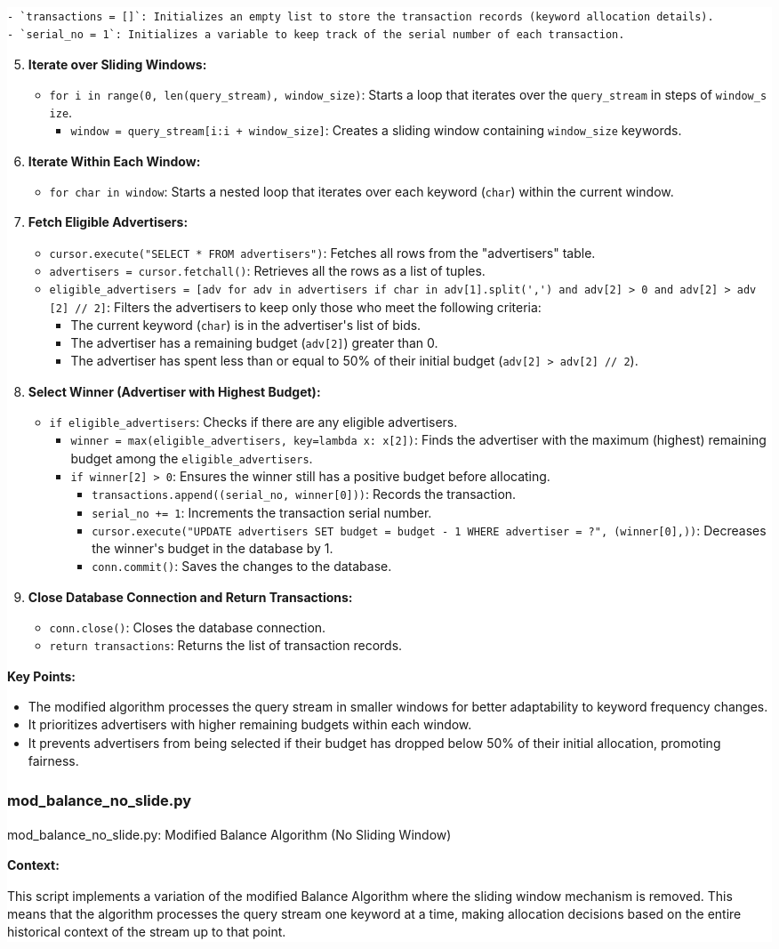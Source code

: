     - `transactions = []`: Initializes an empty list to store the transaction records (keyword allocation details).
    - `serial_no = 1`: Initializes a variable to keep track of the serial number of each transaction.
5. **Iterate over Sliding Windows:**
    
    - `for i in range(0, len(query_stream), window_size)`: Starts a loop that iterates over the `query_stream` in steps of `window_size`.
        - `window = query_stream[i:i + window_size]`: Creates a sliding window containing `window_size` keywords.
6. **Iterate Within Each Window:**
    
    - `for char in window`: Starts a nested loop that iterates over each keyword (`char`) within the current window.
7. **Fetch Eligible Advertisers:**
    
    - `cursor.execute("SELECT * FROM advertisers")`: Fetches all rows from the "advertisers" table.
    - `advertisers = cursor.fetchall()`: Retrieves all the rows as a list of tuples.
    - `eligible_advertisers = [adv for adv in advertisers if char in adv[1].split(',') and adv[2] > 0 and adv[2] > adv[2] // 2]`: Filters the advertisers to keep only those who meet the following criteria:
        - The current keyword (`char`) is in the advertiser's list of bids.
        - The advertiser has a remaining budget (`adv[2]`) greater than 0.
        - The advertiser has spent less than or equal to 50% of their initial budget (`adv[2] > adv[2] // 2`).
8. **Select Winner (Advertiser with Highest Budget):**
    
    - `if eligible_advertisers`: Checks if there are any eligible advertisers.
        - `winner = max(eligible_advertisers, key=lambda x: x[2])`: Finds the advertiser with the maximum (highest) remaining budget among the `eligible_advertisers`.
        - `if winner[2] > 0`: Ensures the winner still has a positive budget before allocating.
            - `transactions.append((serial_no, winner[0]))`: Records the transaction.
            - `serial_no += 1`: Increments the transaction serial number.
            - `cursor.execute("UPDATE advertisers SET budget = budget - 1 WHERE advertiser = ?", (winner[0],))`: Decreases the winner's budget in the database by 1.
            - `conn.commit()`: Saves the changes to the database.
9. **Close Database Connection and Return Transactions:**
    
    - `conn.close()`: Closes the database connection.
    - `return transactions`: Returns the list of transaction records.

**Key Points:**

- The modified algorithm processes the query stream in smaller windows for better adaptability to keyword frequency changes.
- It prioritizes advertisers with higher remaining budgets within each window.
- It prevents advertisers from being selected if their budget has dropped below 50% of their initial allocation, promoting fairness.

### mod_balance_no_slide.py
mod_balance_no_slide.py: Modified Balance Algorithm (No Sliding Window)

**Context:**

This script implements a variation of the modified Balance Algorithm where the sliding window mechanism is removed. This means that the algorithm processes the query stream one keyword at a time, making allocation decisions based on the entire historical context of the stream up to that point.
